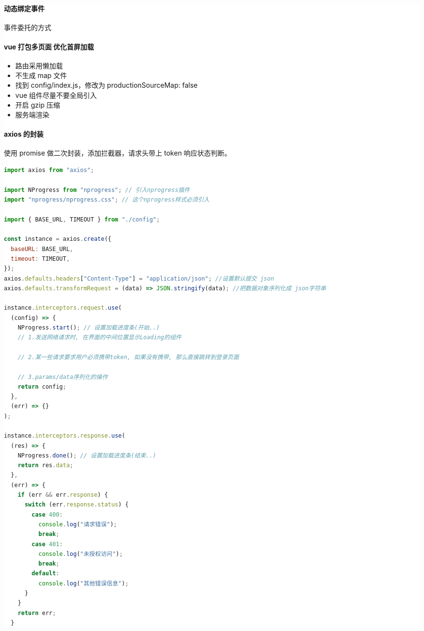 #### 动态绑定事件

事件委托的方式

#### vue 打包多页面 优化首屏加载

- 路由采用懒加载
- 不生成 map 文件
- 找到 config/index.js，修改为 productionSourceMap: false
- vue 组件尽量不要全局引入
- 开启 gzip 压缩
- 服务端渲染

#### axios 的封装

使用 promise 做二次封装，添加拦截器，请求头带上 token 响应状态判断。

```javascript
import axios from "axios";

import NProgress from "nprogress"; // 引入nprogress插件
import "nprogress/nprogress.css"; // 这个nprogress样式必须引入

import { BASE_URL, TIMEOUT } from "./config";

const instance = axios.create({
  baseURL: BASE_URL,
  timeout: TIMEOUT,
});
axios.defaults.headers["Content-Type"] = "application/json"; //设置默认提交 json
axios.defaults.transformRequest = (data) => JSON.stringify(data); //把数据对象序列化成 json字符串

instance.interceptors.request.use(
  (config) => {
    NProgress.start(); // 设置加载进度条(开始..)
    // 1.发送网络请求时, 在界面的中间位置显示Loading的组件

    // 2.某一些请求要求用户必须携带token, 如果没有携带, 那么直接跳转到登录页面

    // 3.params/data序列化的操作
    return config;
  },
  (err) => {}
);

instance.interceptors.response.use(
  (res) => {
    NProgress.done(); // 设置加载进度条(结束..)
    return res.data;
  },
  (err) => {
    if (err && err.response) {
      switch (err.response.status) {
        case 400:
          console.log("请求错误");
          break;
        case 401:
          console.log("未授权访问");
          break;
        default:
          console.log("其他错误信息");
      }
    }
    return err;
  }
```